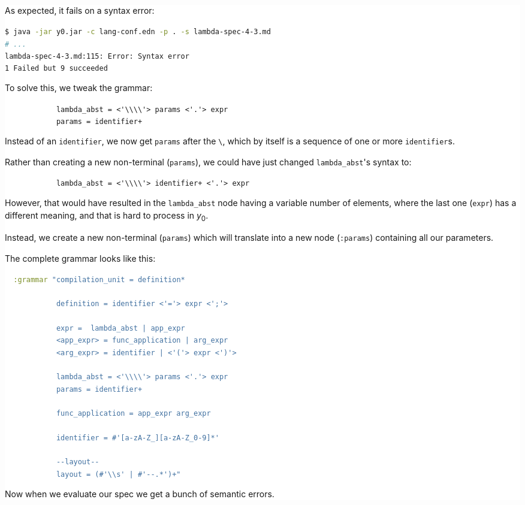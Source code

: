 
As expected, it fails on a syntax error:

```sh
$ java -jar y0.jar -c lang-conf.edn -p . -s lambda-spec-4-3.md 
# ...
lambda-spec-4-3.md:115: Error: Syntax error
1 Failed but 9 succeeded
```

To solve this, we tweak the grammar:

```
            lambda_abst = <'\\\\'> params <'.'> expr
            params = identifier+
```

Instead of an `identifier`, we now get `params` after the `\`, which by itself
is a sequence of one or more `identifier`s.

Rather than creating a new non-terminal (`params`), we could have just changed
`lambda_abst`'s syntax to:

```
            lambda_abst = <'\\\\'> identifier+ <'.'> expr
```

However, that would have resulted in the `lambda_abst` node having a variable
number of elements, where the last one (`expr`) has a different meaning, and
that is hard to process in $y_0$.

Instead, we create a new non-terminal (`params`) which will translate into a new
node (`:params`) containing all our parameters.

The complete grammar looks like this:

```clojure
  :grammar "compilation_unit = definition*
            
            definition = identifier <'='> expr <';'>
            
            expr =  lambda_abst | app_expr
            <app_expr> = func_application | arg_expr
            <arg_expr> = identifier | <'('> expr <')'>

            lambda_abst = <'\\\\'> params <'.'> expr
            params = identifier+

            func_application = app_expr arg_expr
            
            identifier = #'[a-zA-Z_][a-zA-Z_0-9]*'
            
            --layout--
            layout = (#'\\s' | #'--.*')+"
```

Now when we evaluate our spec we get a bunch of semantic errors.
